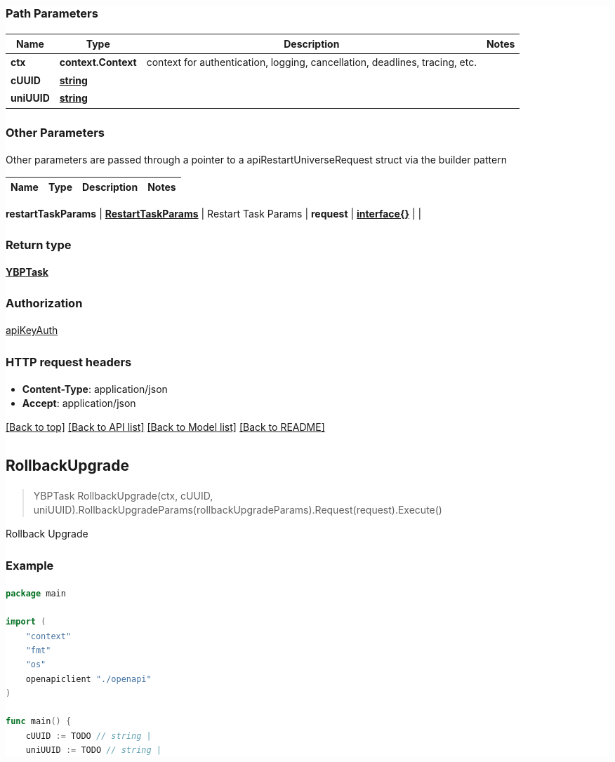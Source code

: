 ### Path Parameters


Name | Type | Description  | Notes
------------- | ------------- | ------------- | -------------
**ctx** | **context.Context** | context for authentication, logging, cancellation, deadlines, tracing, etc.
**cUUID** | [**string**](.md) |  | 
**uniUUID** | [**string**](.md) |  | 

### Other Parameters

Other parameters are passed through a pointer to a apiRestartUniverseRequest struct via the builder pattern


Name | Type | Description  | Notes
------------- | ------------- | ------------- | -------------


 **restartTaskParams** | [**RestartTaskParams**](RestartTaskParams.md) | Restart Task Params | 
 **request** | [**interface{}**](interface{}.md) |  | 

### Return type

[**YBPTask**](YBPTask.md)

### Authorization

[apiKeyAuth](../README.md#apiKeyAuth)

### HTTP request headers

- **Content-Type**: application/json
- **Accept**: application/json

[[Back to top]](#) [[Back to API list]](../README.md#documentation-for-api-endpoints)
[[Back to Model list]](../README.md#documentation-for-models)
[[Back to README]](../README.md)


## RollbackUpgrade

> YBPTask RollbackUpgrade(ctx, cUUID, uniUUID).RollbackUpgradeParams(rollbackUpgradeParams).Request(request).Execute()

Rollback Upgrade



### Example

```go
package main

import (
    "context"
    "fmt"
    "os"
    openapiclient "./openapi"
)

func main() {
    cUUID := TODO // string | 
    uniUUID := TODO // string | 
```